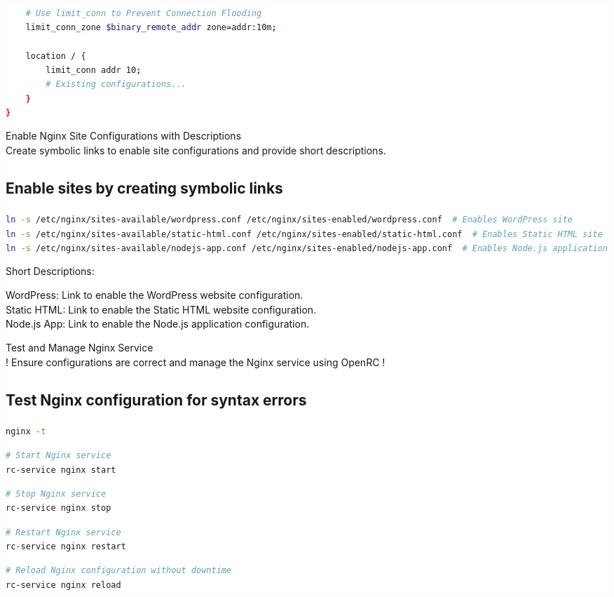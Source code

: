 ```bash
    # Use limit_conn to Prevent Connection Flooding
    limit_conn_zone $binary_remote_addr zone=addr:10m;

    location / {
        limit_conn addr 10;
        # Existing configurations...
    }
}
```

Enable Nginx Site Configurations with Descriptions<br>
Create symbolic links to enable site configurations and provide short descriptions.

## Enable sites by creating symbolic links

```bash
ln -s /etc/nginx/sites-available/wordpress.conf /etc/nginx/sites-enabled/wordpress.conf  # Enables WordPress site
ln -s /etc/nginx/sites-available/static-html.conf /etc/nginx/sites-enabled/static-html.conf  # Enables Static HTML site
ln -s /etc/nginx/sites-available/nodejs-app.conf /etc/nginx/sites-enabled/nodejs-app.conf  # Enables Node.js application
```

Short Descriptions:

WordPress: Link to enable the WordPress website configuration.<br>
Static HTML: Link to enable the Static HTML website configuration.<br>
Node.js App: Link to enable the Node.js application configuration.


Test and Manage Nginx Service<br>
! Ensure configurations are correct and manage the Nginx service using OpenRC !<br>

## Test Nginx configuration for syntax errors

```bash
nginx -t
```

```bash
# Start Nginx service
rc-service nginx start
```

```bash
# Stop Nginx service
rc-service nginx stop
```

```bash
# Restart Nginx service
rc-service nginx restart
```

```bash
# Reload Nginx configuration without downtime
rc-service nginx reload
```

